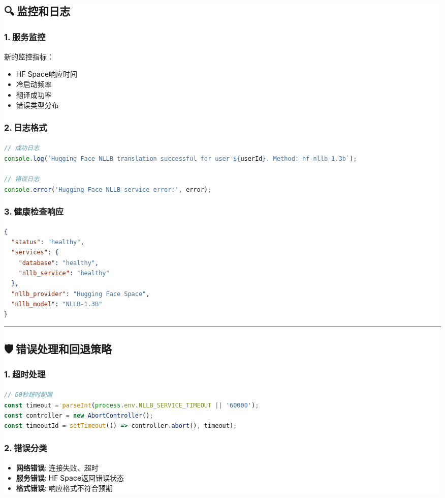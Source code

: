 
## 🔍 监控和日志

### 1. 服务监控

新的监控指标：
- HF Space响应时间
- 冷启动频率
- 翻译成功率
- 错误类型分布

### 2. 日志格式

```javascript
// 成功日志
console.log(`Hugging Face NLLB translation successful for user ${userId}. Method: hf-nllb-1.3b`);

// 错误日志
console.error('Hugging Face NLLB service error:', error);
```

### 3. 健康检查响应

```json
{
  "status": "healthy",
  "services": {
    "database": "healthy",
    "nllb_service": "healthy"
  },
  "nllb_provider": "Hugging Face Space",
  "nllb_model": "NLLB-1.3B"
}
```

---

## 🛡️ 错误处理和回退策略

### 1. 超时处理

```javascript
// 60秒超时配置
const timeout = parseInt(process.env.NLLB_SERVICE_TIMEOUT || '60000');
const controller = new AbortController();
const timeoutId = setTimeout(() => controller.abort(), timeout);
```

### 2. 错误分类

- **网络错误**: 连接失败、超时
- **服务错误**: HF Space返回错误状态
- **格式错误**: 响应格式不符合预期
